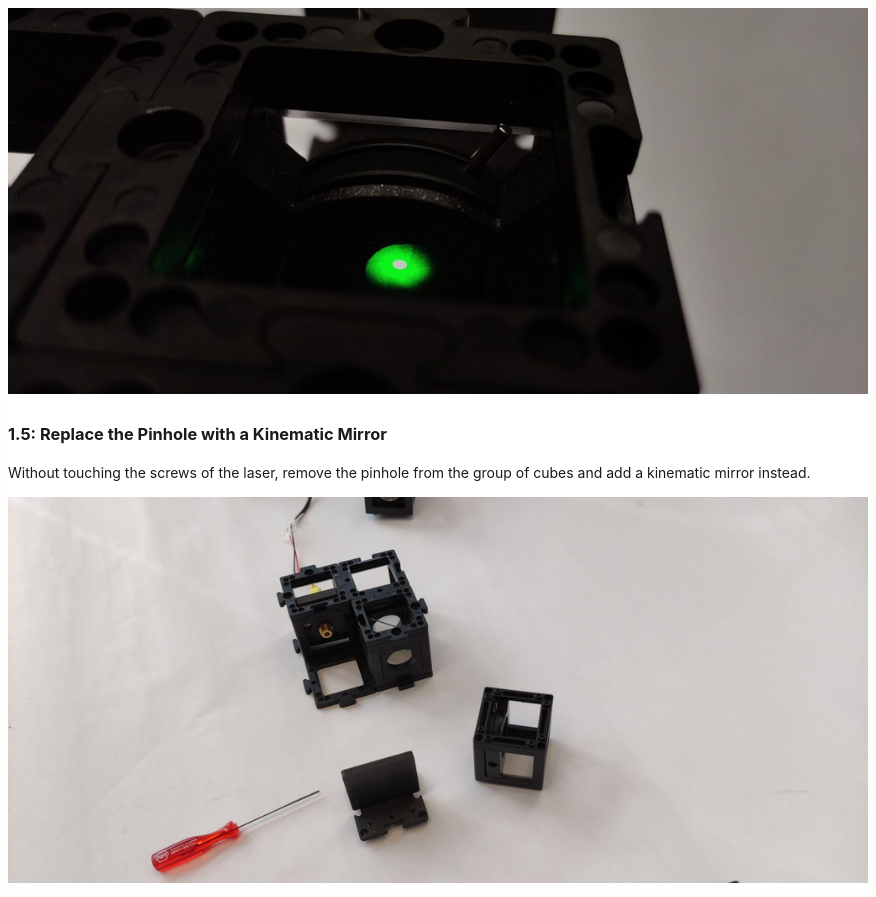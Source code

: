 ![](./IMAGES/image94.jpg)

### 1.5: Replace the Pinhole with a Kinematic Mirror

Without touching the screws of the laser, remove the pinhole from the group of cubes and add a kinematic mirror instead.

![](./IMAGES/image97.jpg)